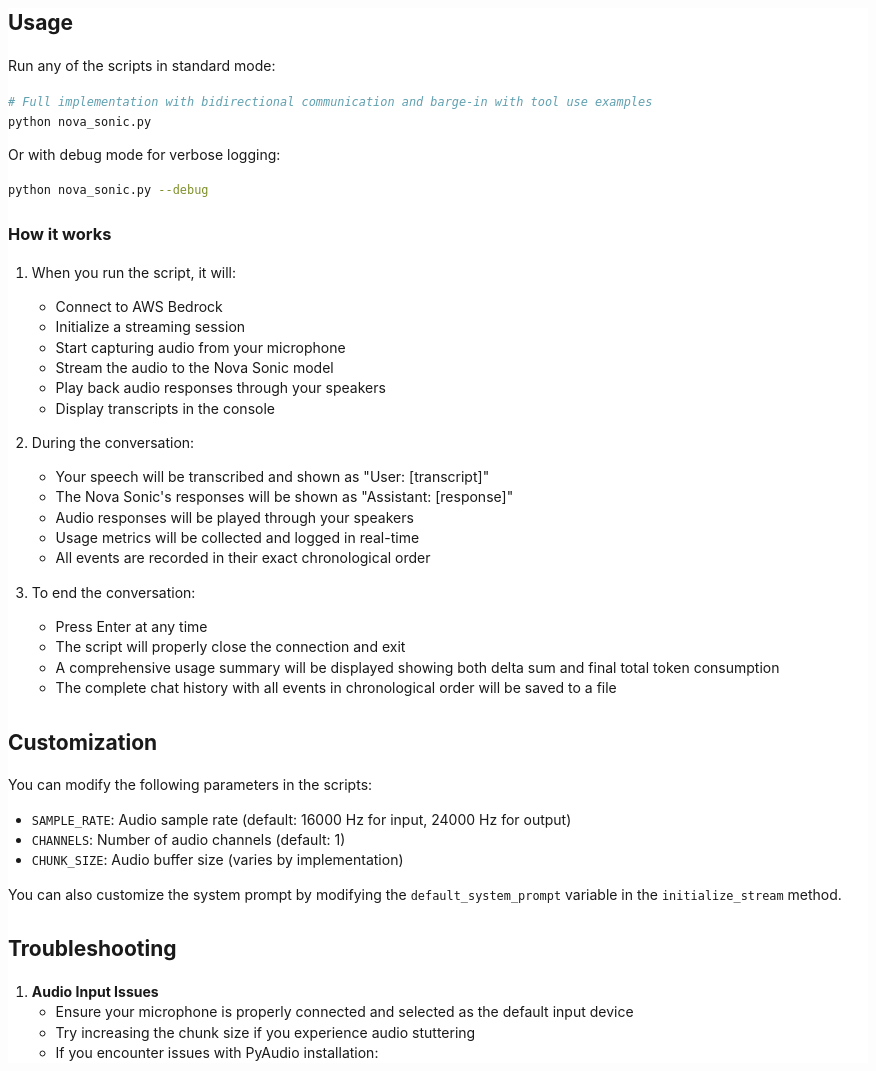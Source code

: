 ## Usage

Run any of the scripts in standard mode:

```bash
# Full implementation with bidirectional communication and barge-in with tool use examples
python nova_sonic.py

```

Or with debug mode for verbose logging:

```bash
python nova_sonic.py --debug
```

### How it works

1. When you run the script, it will:
   - Connect to AWS Bedrock
   - Initialize a streaming session
   - Start capturing audio from your microphone
   - Stream the audio to the Nova Sonic model
   - Play back audio responses through your speakers
   - Display transcripts in the console

2. During the conversation:
   - Your speech will be transcribed and shown as "User: [transcript]"
   - The Nova Sonic's responses will be shown as "Assistant: [response]"
   - Audio responses will be played through your speakers
   - Usage metrics will be collected and logged in real-time
   - All events are recorded in their exact chronological order

3. To end the conversation:
   - Press Enter at any time
   - The script will properly close the connection and exit
   - A comprehensive usage summary will be displayed showing both delta sum and final total token consumption
   - The complete chat history with all events in chronological order will be saved to a file

## Customization

You can modify the following parameters in the scripts:

- `SAMPLE_RATE`: Audio sample rate (default: 16000 Hz for input, 24000 Hz for output)
- `CHANNELS`: Number of audio channels (default: 1)
- `CHUNK_SIZE`: Audio buffer size (varies by implementation)

You can also customize the system prompt by modifying the `default_system_prompt` variable in the `initialize_stream` method.

## Troubleshooting

1. **Audio Input Issues**
   - Ensure your microphone is properly connected and selected as the default input device
   - Try increasing the chunk size if you experience audio stuttering
   - If you encounter issues with PyAudio installation:
